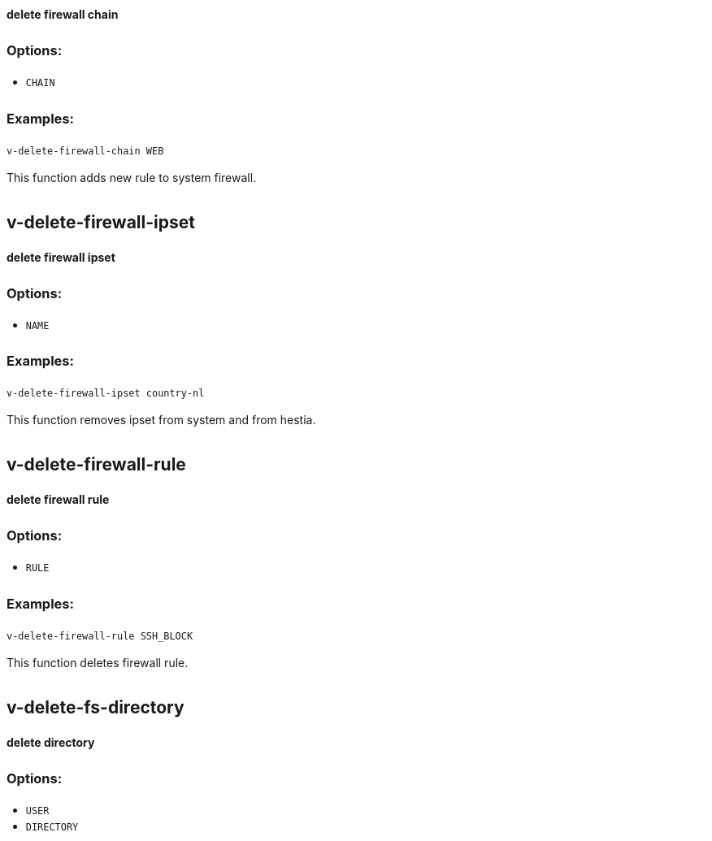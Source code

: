**delete firewall chain**

### Options:

- `CHAIN`

### Examples:

```bash
v-delete-firewall-chain WEB
```

This function adds new rule to system firewall.

## v-delete-firewall-ipset

**delete firewall ipset**

### Options:

- `NAME`

### Examples:

```bash
v-delete-firewall-ipset country-nl
```

This function removes ipset from system and from hestia.

## v-delete-firewall-rule

**delete firewall rule**

### Options:

- `RULE`

### Examples:

```bash
v-delete-firewall-rule SSH_BLOCK
```

This function deletes firewall rule.

## v-delete-fs-directory

**delete directory**

### Options:

- `USER`
- `DIRECTORY`
